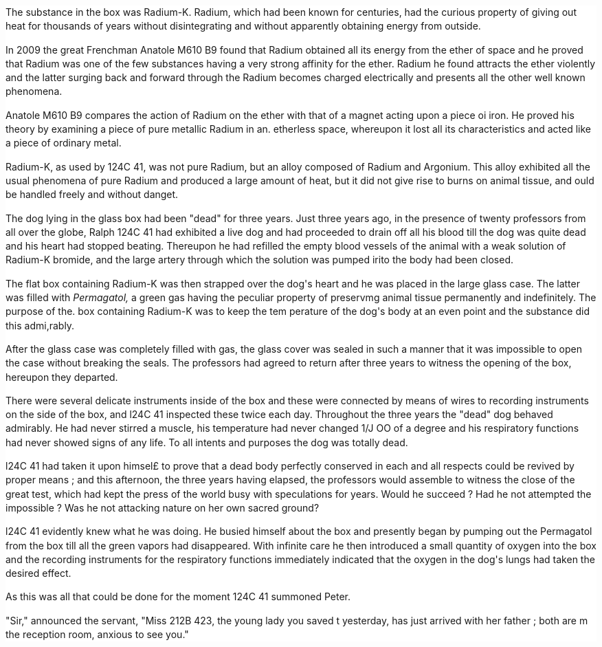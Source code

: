 The substance in the box was Radium-K. Radium, which had been known for centuries, had the curious property of giving out heat for thousands of years without disintegrating and without apparently obtaining energy from outside.

In 2009 the great Frenchman Anatole M610 B9 found that Radium obtained all its energy from the ether of space and he proved that Radium was one of the few substances having a very strong affinity for the ether. Radium he found attracts the ether violently and the latter surging back and forward through the Radium becomes charged electrically and presents all the other well known phenomena.

Anatole M610 B9 compares the action of Radium on the ether with that of a magnet acting upon a piece oi iron. He proved his theory by examining a piece of pure metallic Radium in an. etherless space, whereupon it lost all its characteristics and acted like a piece of ordinary metal.

Radium-K, as used by 124C 41, was not pure Radium, but an alloy composed of Radium and Argonium. This alloy exhibited all the usual phenomena of pure Radium and produced a large amount of heat, but it did not give rise to burns on animal tissue, and ould be handled freely and without danget. 

The dog lying in the glass box had been "dead" for three years. Just three years ago, in the presence of twenty professors from all over the globe, Ralph 124C 41 had exhibited a live dog and had proceeded to drain off all his blood till the dog was quite dead and his heart had stopped beating. Thereupon he had refilled the empty blood vessels of the animal with a weak solution of Radium-K bromide, and the large artery through which the solution was pumped irito the body had been closed.

The flat box containing Radium-K was then strapped over the dog's heart and he was placed in the large glass case. The latter was filled with *Permagatol,* a green gas having the peculiar property of preservmg animal tissue permanently and indefinitely. The purpose of the. box containing Radium-K was to keep the tem perature of the dog's body at an even point and the substance did this admi,rably.

After the glass case was completely filled with gas, the glass cover was sealed in such a manner that it was impossible to open the case without breaking the seals. The professors had agreed to return after three years to witness the opening of the box, hereupon they departed. 

There were several delicate instruments inside of the box and these were connected by means of wires to recording instruments on the side of the box, and l24C 41 inspected these twice each day. Throughout the three years the "dead" dog behaved admirably. He had never stirred a muscle, his temperature had never changed 1/J OO of a degree and his respiratory functions had never showed signs of any life. To all intents and purposes the dog was totally dead.

l24C 41 had taken it upon himsel£ to prove that a dead body perfectly conserved in each and all respects could be revived by proper means ; and this afternoon, the three years having elapsed, the professors would assemble to witness the close of the great test, which had kept the press of the world busy with speculations for years. Would he succeed ? Had he not attempted the impossible ? Was he not attacking nature on her own sacred ground?

l24C 41 evidently knew what he was doing. He busied himself about the box and presently began by pumping out the Permagatol from the box till all the green vapors had disappeared. With infinite care he then introduced a small quantity of oxygen into the box and the recording instruments for the respiratory functions immediately indicated that the oxygen in the dog's lungs had taken the desired effect.

As this was all that could be done for the moment 124C 41 summoned Peter.

"Sir," announced the servant, "Miss 212B 423, the young lady you saved t yesterday, has just arrived with her father ; both are m the reception room, anxious to see you."
